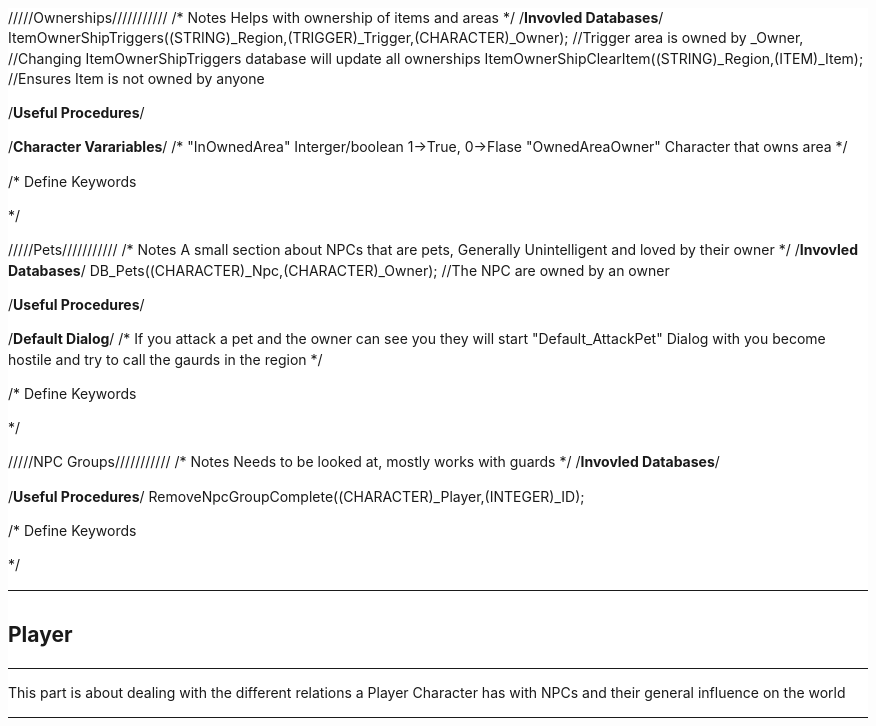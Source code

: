 /////Ownerships///////////
/*   Notes
Helps with ownership of items and areas
*/
/****Invovled Databases****/
ItemOwnerShipTriggers((STRING)_Region,(TRIGGER)_Trigger,(CHARACTER)_Owner); //Trigger area is owned by _Owner, 
//Changing ItemOwnerShipTriggers database will update all ownerships
ItemOwnerShipClearItem((STRING)_Region,(ITEM)_Item); 		//Ensures Item is not owned by anyone

/****Useful Procedures****/

/****Character Varariables****/
/*
"InOwnedArea" Interger/boolean 1->True, 0->Flase
"OwnedAreaOwner" Character that owns area
*/

/*   Define Keywords

*/

/////Pets///////////
/*   Notes
A small section about NPCs that are pets, Generally Unintelligent and loved by their owner
*/
/****Invovled Databases****/
DB_Pets((CHARACTER)_Npc,(CHARACTER)_Owner); //The NPC are owned by an owner

/****Useful Procedures****/

/****Default Dialog****/
/*
If you attack a pet and the owner can see you they will start "Default_AttackPet" Dialog with
you become hostile and try to call the gaurds in the region
*/

/*   Define Keywords

*/

/////NPC Groups///////////
/*   Notes
Needs to be looked at, mostly works with guards
*/
/****Invovled Databases****/

/****Useful Procedures****/
RemoveNpcGroupComplete((CHARACTER)_Player,(INTEGER)_ID);

/*   Define Keywords

*/

----
## Player
---
This part is about dealing with the different relations a Player Character has with NPCs and
their general influence on the world

---